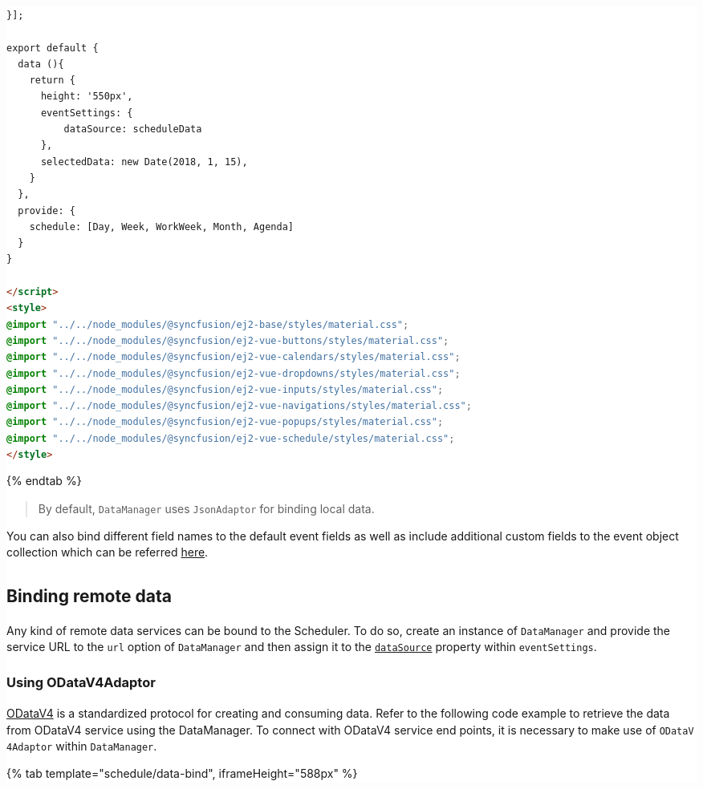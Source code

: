 ```html
}];

export default {
  data (){
    return {
      height: '550px',
      eventSettings: {
          dataSource: scheduleData
      },
      selectedData: new Date(2018, 1, 15),
    }
  },
  provide: {
    schedule: [Day, Week, WorkWeek, Month, Agenda]
  }
}

</script>
<style>
@import "../../node_modules/@syncfusion/ej2-base/styles/material.css";
@import "../../node_modules/@syncfusion/ej2-vue-buttons/styles/material.css";
@import "../../node_modules/@syncfusion/ej2-vue-calendars/styles/material.css";
@import "../../node_modules/@syncfusion/ej2-vue-dropdowns/styles/material.css";
@import "../../node_modules/@syncfusion/ej2-vue-inputs/styles/material.css";
@import "../../node_modules/@syncfusion/ej2-vue-navigations/styles/material.css";
@import "../../node_modules/@syncfusion/ej2-vue-popups/styles/material.css";
@import "../../node_modules/@syncfusion/ej2-vue-schedule/styles/material.css";
</style>
```

{% endtab %}

> By default, `DataManager` uses `JsonAdaptor` for binding local data.

You can also bind different field names to the default event fields as well as include additional custom fields to the event object collection which can be referred [here](./appointments/#event-fields).

## Binding remote data

Any kind of remote data services can be bound to the Scheduler. To do so, create an instance of `DataManager` and provide the service URL to the `url` option of `DataManager` and then assign it to the [`dataSource`](../api/schedule/eventSettings#datasource) property within `eventSettings`.

### Using ODataV4Adaptor

[ODataV4](https://www.odata.org/documentation/) is a standardized protocol for creating and consuming data. Refer to the following code example to retrieve the data from ODataV4 service using the DataManager. To connect with ODataV4 service end points, it is necessary to make use of `ODataV4Adaptor` within `DataManager`.

{% tab template="schedule/data-bind", iframeHeight="588px" %}
